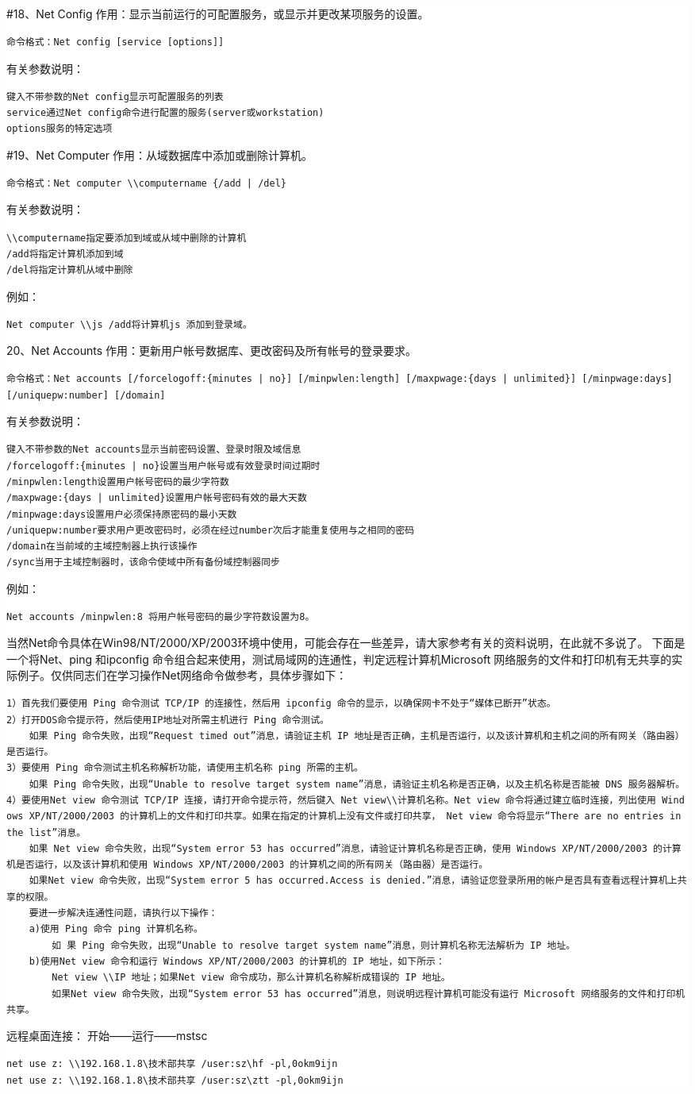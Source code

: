 #18、Net Config
作用：显示当前运行的可配置服务，或显示并更改某项服务的设置。

    命令格式：Net config [service [options]]
有关参数说明：
    
    键入不带参数的Net config显示可配置服务的列表
    service通过Net config命令进行配置的服务(server或workstation)
    options服务的特定选项
    
#19、Net Computer
作用：从域数据库中添加或删除计算机。

    命令格式：Net computer \\computername {/add | /del}
有关参数说明：
    
    \\computername指定要添加到域或从域中删除的计算机
    /add将指定计算机添加到域
    /del将指定计算机从域中删除
例如：
    
    Net computer \\js /add将计算机js 添加到登录域。
    

20、Net Accounts
作用：更新用户帐号数据库、更改密码及所有帐号的登录要求。

    命令格式：Net accounts [/forcelogoff:{minutes | no}] [/minpwlen:length] [/maxpwage:{days | unlimited}] [/minpwage:days] [/uniquepw:number] [/domain]
有关参数说明：
    
    键入不带参数的Net accounts显示当前密码设置、登录时限及域信息
    /forcelogoff:{minutes | no}设置当用户帐号或有效登录时间过期时
    /minpwlen:length设置用户帐号密码的最少字符数
    /maxpwage:{days | unlimited}设置用户帐号密码有效的最大天数
    /minpwage:days设置用户必须保持原密码的最小天数
    /uniquepw:number要求用户更改密码时，必须在经过number次后才能重复使用与之相同的密码
    /domain在当前域的主域控制器上执行该操作
    /sync当用于主域控制器时，该命令使域中所有备份域控制器同步
例如：

    Net accounts /minpwlen:8 将用户帐号密码的最少字符数设置为8。
当然Net命令具体在Win98/NT/2000/XP/2003环境中使用，可能会存在一些差异，请大家参考有关的资料说明，在此就不多说了。
下面是一个将Net、ping 和ipconfig 命令组合起来使用，测试局域网的连通性，判定远程计算机Microsoft 网络服务的文件和打印机有无共享的实际例子。仅供同志们在学习操作Net网络命令做参考，具体步骤如下：
    
    1）首先我们要使用 Ping 命令测试 TCP/IP 的连接性，然后用 ipconfig 命令的显示，以确保网卡不处于“媒体已断开”状态。
    2）打开DOS命令提示符，然后使用IP地址对所需主机进行 Ping 命令测试。
        如果 Ping 命令失败，出现“Request timed out”消息，请验证主机 IP 地址是否正确，主机是否运行，以及该计算机和主机之间的所有网关（路由器）是否运行。
    3）要使用 Ping 命令测试主机名称解析功能，请使用主机名称 ping 所需的主机。
        如果 Ping 命令失败，出现“Unable to resolve target system name”消息，请验证主机名称是否正确，以及主机名称是否能被 DNS 服务器解析。
    4）要使用Net view 命令测试 TCP/IP 连接，请打开命令提示符，然后键入 Net view\\计算机名称。Net view 命令将通过建立临时连接，列出使用 Windows XP/NT/2000/2003 的计算机上的文件和打印共享。如果在指定的计算机上没有文件或打印共享， Net view 命令将显示“There are no entries in the list”消息。
        如果 Net view 命令失败，出现“System error 53 has occurred”消息，请验证计算机名称是否正确，使用 Windows XP/NT/2000/2003 的计算机是否运行，以及该计算机和使用 Windows XP/NT/2000/2003 的计算机之间的所有网关（路由器）是否运行。
        如果Net view 命令失败，出现“System error 5 has occurred.Access is denied.”消息，请验证您登录所用的帐户是否具有查看远程计算机上共享的权限。
        要进一步解决连通性问题，请执行以下操作：
        a)使用 Ping 命令 ping 计算机名称。
            如 果 Ping 命令失败，出现“Unable to resolve target system name”消息，则计算机名称无法解析为 IP 地址。
        b)使用Net view 命令和运行 Windows XP/NT/2000/2003 的计算机的 IP 地址，如下所示：
            Net view \\IP 地址；如果Net view 命令成功，那么计算机名称解析成错误的 IP 地址。
            如果Net view 命令失败，出现“System error 53 has occurred”消息，则说明远程计算机可能没有运行 Microsoft 网络服务的文件和打印机共享。
远程桌面连接： 开始——运行——mstsc

    net use z: \\192.168.1.8\技术部共享 /user:sz\hf -pl,0okm9ijn 
    net use z: \\192.168.1.8\技术部共享 /user:sz\ztt -pl,0okm9ijn

